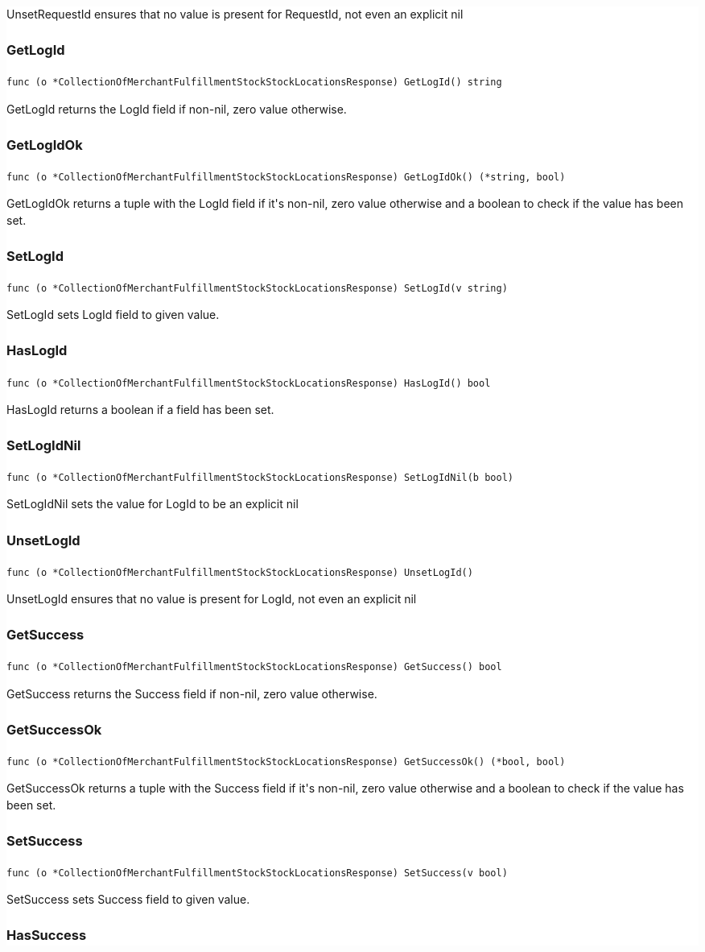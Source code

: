 UnsetRequestId ensures that no value is present for RequestId, not even an explicit nil
### GetLogId

`func (o *CollectionOfMerchantFulfillmentStockStockLocationsResponse) GetLogId() string`

GetLogId returns the LogId field if non-nil, zero value otherwise.

### GetLogIdOk

`func (o *CollectionOfMerchantFulfillmentStockStockLocationsResponse) GetLogIdOk() (*string, bool)`

GetLogIdOk returns a tuple with the LogId field if it's non-nil, zero value otherwise
and a boolean to check if the value has been set.

### SetLogId

`func (o *CollectionOfMerchantFulfillmentStockStockLocationsResponse) SetLogId(v string)`

SetLogId sets LogId field to given value.

### HasLogId

`func (o *CollectionOfMerchantFulfillmentStockStockLocationsResponse) HasLogId() bool`

HasLogId returns a boolean if a field has been set.

### SetLogIdNil

`func (o *CollectionOfMerchantFulfillmentStockStockLocationsResponse) SetLogIdNil(b bool)`

 SetLogIdNil sets the value for LogId to be an explicit nil

### UnsetLogId
`func (o *CollectionOfMerchantFulfillmentStockStockLocationsResponse) UnsetLogId()`

UnsetLogId ensures that no value is present for LogId, not even an explicit nil
### GetSuccess

`func (o *CollectionOfMerchantFulfillmentStockStockLocationsResponse) GetSuccess() bool`

GetSuccess returns the Success field if non-nil, zero value otherwise.

### GetSuccessOk

`func (o *CollectionOfMerchantFulfillmentStockStockLocationsResponse) GetSuccessOk() (*bool, bool)`

GetSuccessOk returns a tuple with the Success field if it's non-nil, zero value otherwise
and a boolean to check if the value has been set.

### SetSuccess

`func (o *CollectionOfMerchantFulfillmentStockStockLocationsResponse) SetSuccess(v bool)`

SetSuccess sets Success field to given value.

### HasSuccess

